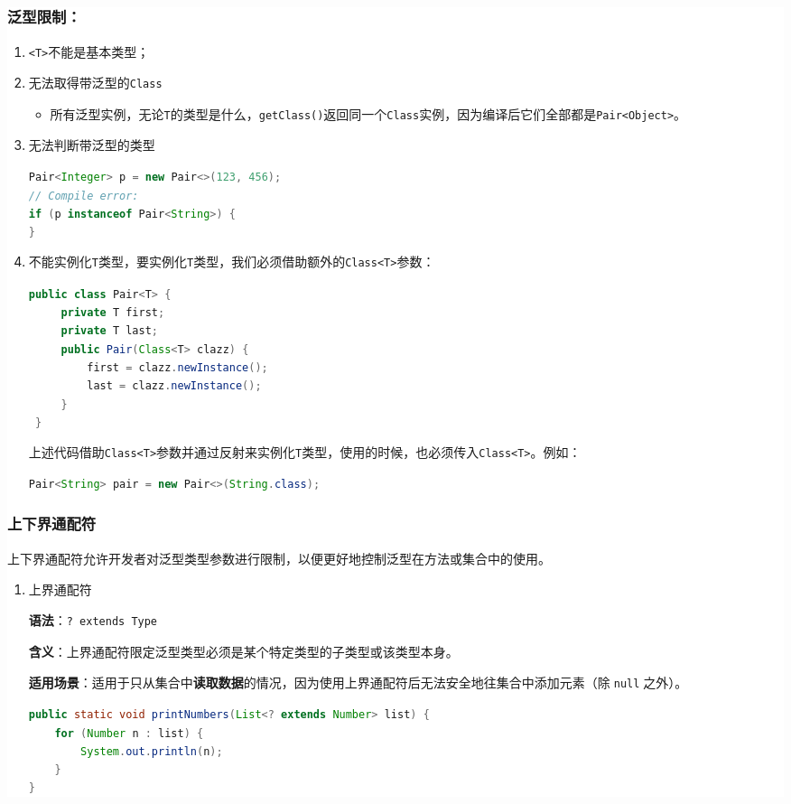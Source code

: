 ### 泛型限制：

  1. `<T>`不能是基本类型；

  2. 无法取得带泛型的`Class`

     + 所有泛型实例，无论`T`的类型是什么，`getClass()`返回同一个`Class`实例，因为编译后它们全部都是`Pair<Object>`。

  3. 无法判断带泛型的类型

     ```java
     Pair<Integer> p = new Pair<>(123, 456);
     // Compile error:
     if (p instanceof Pair<String>) {
     }
     ```

4. 不能实例化`T`类型，要实例化`T`类型，我们必须借助额外的`Class<T>`参数：

   ```java
   public class Pair<T> {
        private T first;
        private T last;
        public Pair(Class<T> clazz) {
            first = clazz.newInstance();
            last = clazz.newInstance();
        }
    }
   ```

   上述代码借助`Class<T>`参数并通过反射来实例化`T`类型，使用的时候，也必须传入`Class<T>`。例如：

   ```java
   Pair<String> pair = new Pair<>(String.class);
   ```

   

### 上下界通配符

上下界通配符允许开发者对泛型类型参数进行限制，以便更好地控制泛型在方法或集合中的使用。

1. 上界通配符

   **语法**：`? extends Type`

   **含义**：上界通配符限定泛型类型必须是某个特定类型的子类型或该类型本身。

   **适用场景**：适用于只从集合中**读取数据**的情况，因为使用上界通配符后无法安全地往集合中添加元素（除 `null` 之外）。

   ```java
   public static void printNumbers(List<? extends Number> list) {
       for (Number n : list) {
           System.out.println(n);
       }
   }
   ```

   
